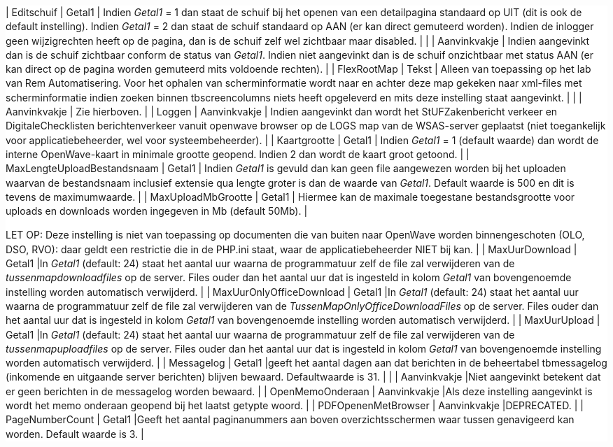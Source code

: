 | Editschuif                  | Getal1       | Indien _Getal1_ = 1 dan staat de schuif bij het openen van een detailpagina standaard op UIT (dit is ook de default instelling). Indien _Getal1_ = 2 dan staat de schuif standaard op AAN (er kan direct gemuteerd worden). Indien de inlogger geen wijzigrechten heeft op de pagina, dan is de schuif zelf wel zichtbaar maar disabled.                                                                                                                                                     |
|                             | Aanvinkvakje | Indien aangevinkt dan is de schuif zichtbaar conform de status van _Getal1_. Indien niet aangevinkt dan is de schuif onzichtbaar met status AAN (er kan direct op de pagina worden gemuteerd mits voldoende rechten).                                                                                                                                                                                                                                                                        |
| FlexRootMap                 | Tekst        | Alleen van toepassing op het lab van Rem Automatisering. Voor het ophalen van scherminformatie wordt naar en achter deze map gekeken naar xml-files met scherminformatie indien zoeken binnen tbscreencolumns niets heeft opgeleverd en mits deze instelling staat aangevinkt.                                                                                                                                                                                                               |
|                             | Aanvinkvakje | Zie hierboven.                                                                                                                                                                                                                                                                                                                                                                                                                                                                               |
| Loggen                      | Aanvinkvakje | Indien aangevinkt dan wordt het StUFZakenbericht verkeer en DigitaleChecklisten berichtenverkeer vanuit openwave browser op de LOGS map van de WSAS-server geplaatst (niet toegankelijk voor applicatiebeheerder, wel voor systeembeheerder).                                                                                                                                                                                                                                                |
| Kaartgrootte                | Getal1       | Indien _Getal1_ = 1 (default waarde) dan wordt de interne OpenWave-kaart in minimale grootte geopend. Indien 2 dan wordt de kaart groot getoond.                                                                                                                                                                                                                                                                                                                                             |
| MaxLengteUploadBestandsnaam | Getal1       | Indien _Getal1_ is gevuld dan kan geen file aangewezen worden bij het uploaden waarvan de bestandsnaam inclusief extensie qua lengte groter is dan de waarde van _Getal1_. Default waarde is 500 en dit is tevens de maximumwaarde.                                                                                                                                                                                                                                                          |
| MaxUploadMbGrootte          | Getal1       | Hiermee kan de maximale toegestane bestandsgrootte voor uploads en downloads worden ingegeven in Mb (default 50Mb).                                                                                                                                                                                                                                                                                                                                                                          |

LET OP: Deze instelling is niet van toepassing op documenten die van buiten naar OpenWave worden binnengeschoten (OLO, DSO, RVO): daar geldt een restrictie die in de PHP.ini staat, waar de applicatiebeheerder NIET bij kan. |
| MaxUurDownload | Getal1 |In _Getal1_ (default: 24) staat het aantal uur waarna de programmatuur zelf de file zal verwijderen van de _tussenmapdownloadfiles_ op de server. Files ouder dan het aantal uur dat is ingesteld in kolom _Getal1_ van bovengenoemde instelling worden automatisch verwijderd. |
| MaxUurOnlyOfficeDownload | Getal1 |In _Getal1_ (default: 24) staat het aantal uur waarna de programmatuur zelf de file zal verwijderen van de _TussenMapOnlyOfficeDownloadFiles_ op de server. Files ouder dan het aantal uur dat is ingesteld in kolom _Getal1_ van bovengenoemde instelling worden automatisch verwijderd. |
| MaxUurUpload | Getal1 |In _Getal1_ (default: 24) staat het aantal uur waarna de programmatuur zelf de file zal verwijderen van de _tussenmapuploadfiles_ op de server. Files ouder dan het aantal uur dat is ingesteld in kolom _Getal1_ van bovengenoemde instelling worden automatisch verwijderd. |
| Messagelog | Getal1 |geeft het aantal dagen aan dat berichten in de beheertabel tbmessagelog (inkomende en uitgaande server berichten) blijven bewaard. Defaultwaarde is 31. |
| | Aanvinkvakje |Niet aangevinkt betekent dat er geen berichten in de messagelog worden bewaard. |
| OpenMemoOnderaan | Aanvinkvakje |Als deze instelling aangevinkt is wordt het memo onderaan geopend bij het laatst getypte woord. |
| PDFOpenenMetBrowser | Aanvinkvakje |DEPRECATED. |
| PageNumberCount | Getal1 |Geeft het aantal paginanummers aan boven overzichtsschermen waar tussen genavigeerd kan worden. Default waarde is 3. |